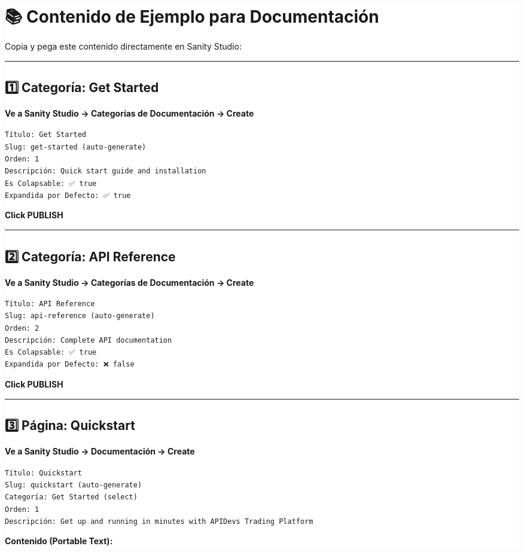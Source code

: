 # 📚 Contenido de Ejemplo para Documentación

Copia y pega este contenido directamente en Sanity Studio:

---

## 1️⃣ Categoría: Get Started

**Ve a Sanity Studio → Categorías de Documentación → Create**

```
Título: Get Started
Slug: get-started (auto-generate)
Orden: 1
Descripción: Quick start guide and installation
Es Colapsable: ✅ true
Expandida por Defecto: ✅ true
```

**Click PUBLISH**

---

## 2️⃣ Categoría: API Reference

**Ve a Sanity Studio → Categorías de Documentación → Create**

```
Título: API Reference
Slug: api-reference (auto-generate)
Orden: 2
Descripción: Complete API documentation
Es Colapsable: ✅ true
Expandida por Defecto: ❌ false
```

**Click PUBLISH**

---

## 3️⃣ Página: Quickstart

**Ve a Sanity Studio → Documentación → Create**

```
Título: Quickstart
Slug: quickstart (auto-generate)
Categoría: Get Started (select)
Orden: 1
Descripción: Get up and running in minutes with APIDevs Trading Platform
```

**Contenido (Portable Text):**
